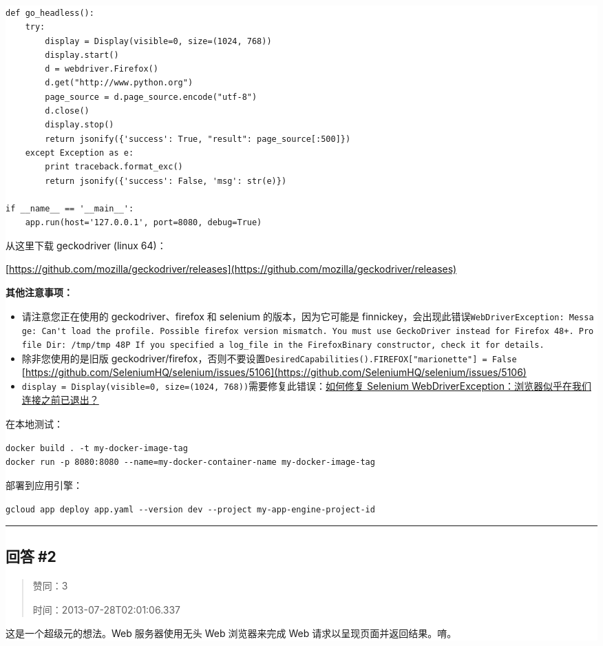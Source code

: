 ```
def go_headless():
    try:
        display = Display(visible=0, size=(1024, 768))
        display.start()
        d = webdriver.Firefox()
        d.get("http://www.python.org")    
        page_source = d.page_source.encode("utf-8")
        d.close()
        display.stop()
        return jsonify({'success': True, "result": page_source[:500]})
    except Exception as e:
        print traceback.format_exc()
        return jsonify({'success': False, 'msg': str(e)})

if __name__ == '__main__':
    app.run(host='127.0.0.1', port=8080, debug=True) 
```

从这里下载 geckodriver (linux 64)：

[https://github.com/mozilla/geckodriver/releases](https://github.com/mozilla/geckodriver/releases)

**其他注意事项：**

*   请注意您正在使用的 geckodriver、firefox 和 selenium 的版本，因为它可能是 finnickey，会出现此错误`WebDriverException: Message: Can't load the profile. Possible firefox version mismatch. You must use GeckoDriver instead for Firefox 48+. Profile Dir: /tmp/tmp 48P If you specified a log_file in the FirefoxBinary constructor, check it for details.`
*   除非您使用的是旧版 geckodriver/firefox，否则不要设置`DesiredCapabilities().FIREFOX["marionette"] = False` [https://github.com/SeleniumHQ/selenium/issues/5106](https://github.com/SeleniumHQ/selenium/issues/5106)
*   `display = Display(visible=0, size=(1024, 768))`需要修复此错误：[如何修复 Selenium WebDriverException：浏览器似乎在我们连接之前已退出？](https://stackoverflow.com/questions/26070834/how-to-fix-selenium-webdriverexception-the-browser-appears-to-have-exited-befor)

在本地测试：

```
docker build . -t my-docker-image-tag
docker run -p 8080:8080 --name=my-docker-container-name my-docker-image-tag 
```

部署到应用引擎：

```
gcloud app deploy app.yaml --version dev --project my-app-engine-project-id 
```

* * *

## 回答 #2

> 赞同：3
> 
> 时间：2013-07-28T02:01:06.337

这是一个超级元的想法。Web 服务器使用无头 Web 浏览器来完成 Web 请求以呈现页面并返回结果。唷。
